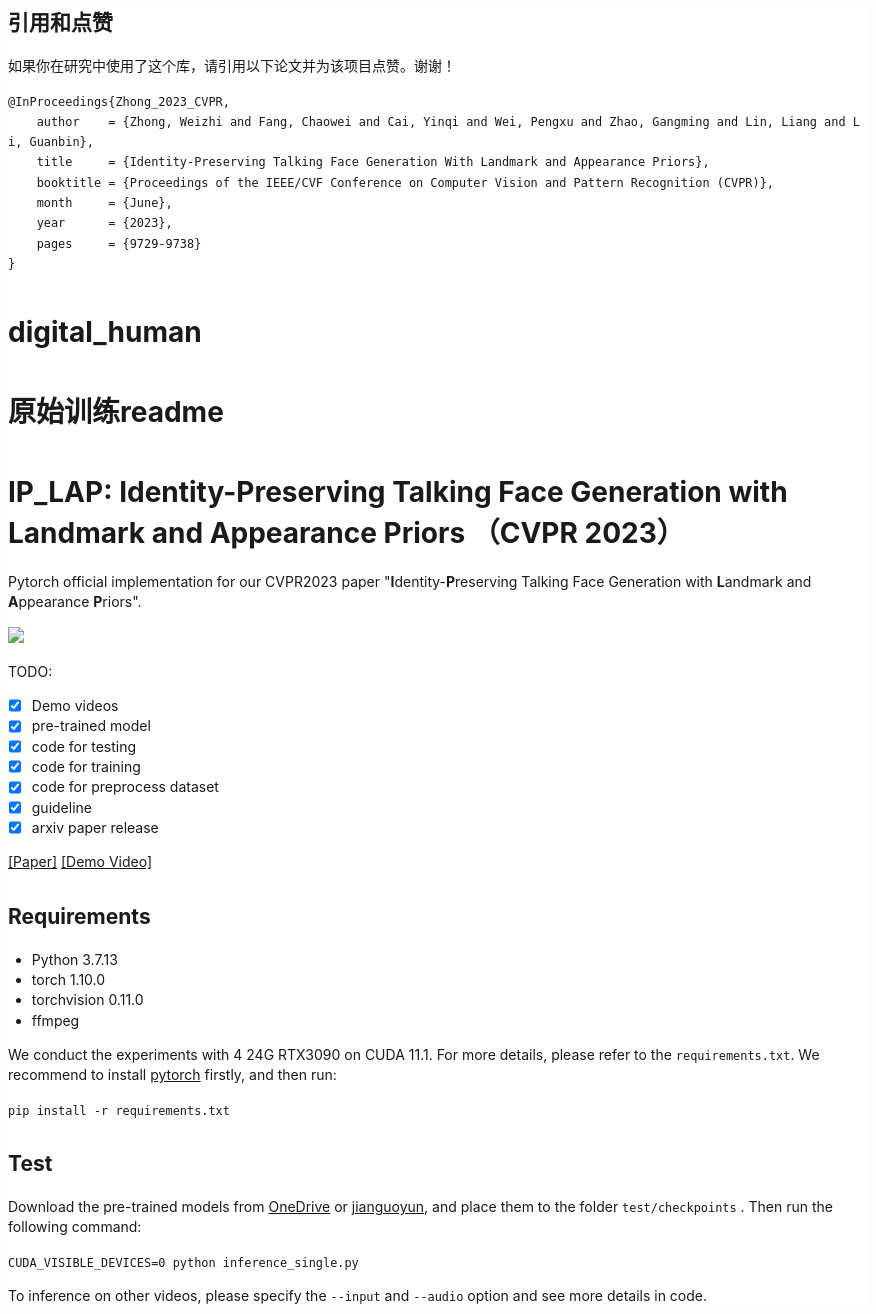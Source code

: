 
## 引用和点赞
如果你在研究中使用了这个库，请引用以下论文并为该项目点赞。谢谢！
```
@InProceedings{Zhong_2023_CVPR,
    author    = {Zhong, Weizhi and Fang, Chaowei and Cai, Yinqi and Wei, Pengxu and Zhao, Gangming and Lin, Liang and Li, Guanbin},
    title     = {Identity-Preserving Talking Face Generation With Landmark and Appearance Priors},
    booktitle = {Proceedings of the IEEE/CVF Conference on Computer Vision and Pattern Recognition (CVPR)},
    month     = {June},
    year      = {2023},
    pages     = {9729-9738}
}
```
# digital_human


# 原始训练readme
# IP_LAP: Identity-Preserving Talking Face Generation with Landmark and Appearance Priors （CVPR 2023）

Pytorch official implementation for our CVPR2023 paper "**I**dentity-**P**reserving Talking Face Generation with **L**andmark and **A**ppearance **P**riors".

<img src='./CVPR2023framework.png' width=900>

TODO:
- [x] Demo videos
- [x] pre-trained model
- [x] code for testing
- [x] code for training
- [x] code for preprocess dataset
- [x] guideline 
- [x] arxiv paper release

[[Paper]](https://arxiv.org/abs/2305.08293) [[Demo Video]](https://youtu.be/wtb689iTJC8)

## Requirements
- Python 3.7.13
- torch 1.10.0
- torchvision 0.11.0
- ffmpeg

We conduct the experiments with 4 24G RTX3090 on CUDA 11.1. For more details, please refer to the `requirements.txt`. We recommend to install [pytorch](https://pytorch.org/) firstly, and then run:
```
pip install -r requirements.txt
```
## Test
Download the pre-trained models from [OneDrive](https://1drv.ms/f/s!Amqu9u09qiUGi7UJIADzCCC9rThkpQ?e=P1jG5N) or [jianguoyun](https://www.jianguoyun.com/p/DeXpK34QgZ-EChjI9YcFIAA), and place them to the folder `test/checkpoints` . Then run the following command:
```
CUDA_VISIBLE_DEVICES=0 python inference_single.py
```
To inference on other videos, please specify the `--input` and `--audio` option and see more details in code.
